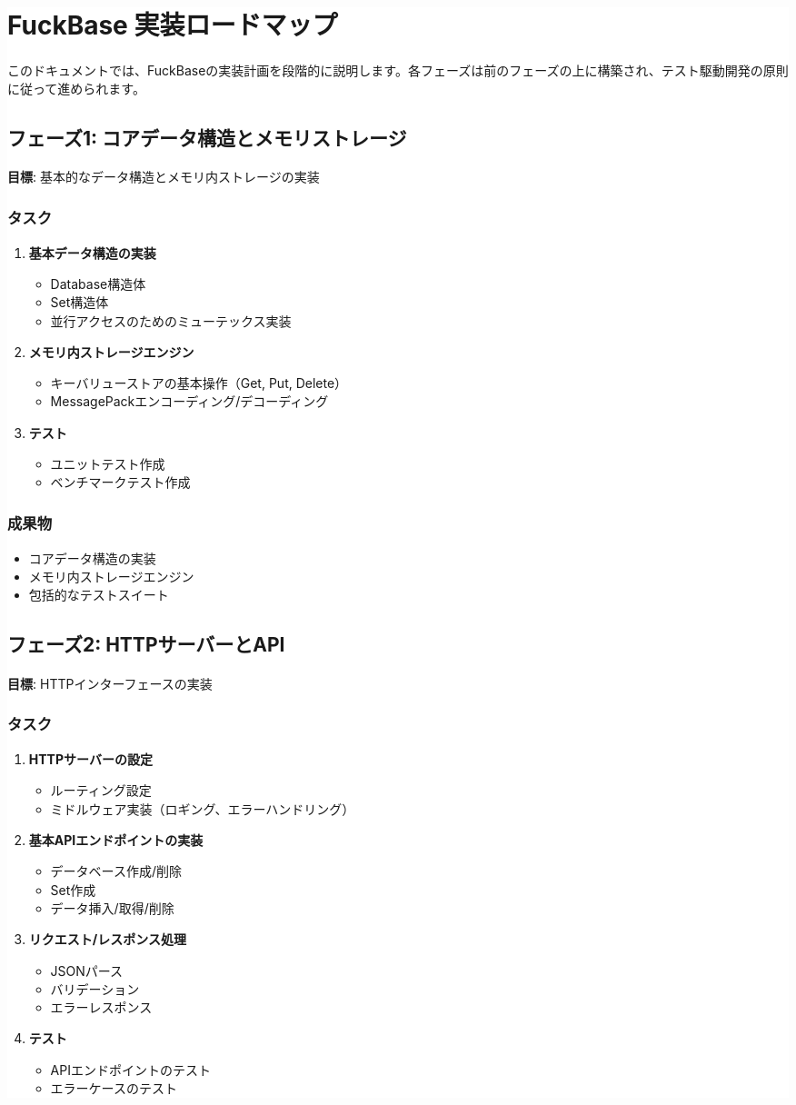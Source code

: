 # FuckBase 実装ロードマップ

このドキュメントでは、FuckBaseの実装計画を段階的に説明します。各フェーズは前のフェーズの上に構築され、テスト駆動開発の原則に従って進められます。

## フェーズ1: コアデータ構造とメモリストレージ

**目標**: 基本的なデータ構造とメモリ内ストレージの実装

### タスク

1. **基本データ構造の実装**
   - Database構造体
   - Set構造体
   - 並行アクセスのためのミューテックス実装

2. **メモリ内ストレージエンジン**
   - キーバリューストアの基本操作（Get, Put, Delete）
   - MessagePackエンコーディング/デコーディング

3. **テスト**
   - ユニットテスト作成
   - ベンチマークテスト作成

### 成果物

- コアデータ構造の実装
- メモリ内ストレージエンジン
- 包括的なテストスイート

## フェーズ2: HTTPサーバーとAPI

**目標**: HTTPインターフェースの実装

### タスク

1. **HTTPサーバーの設定**
   - ルーティング設定
   - ミドルウェア実装（ロギング、エラーハンドリング）

2. **基本APIエンドポイントの実装**
   - データベース作成/削除
   - Set作成
   - データ挿入/取得/削除

3. **リクエスト/レスポンス処理**
   - JSONパース
   - バリデーション
   - エラーレスポンス

4. **テスト**
   - APIエンドポイントのテスト
   - エラーケースのテスト
